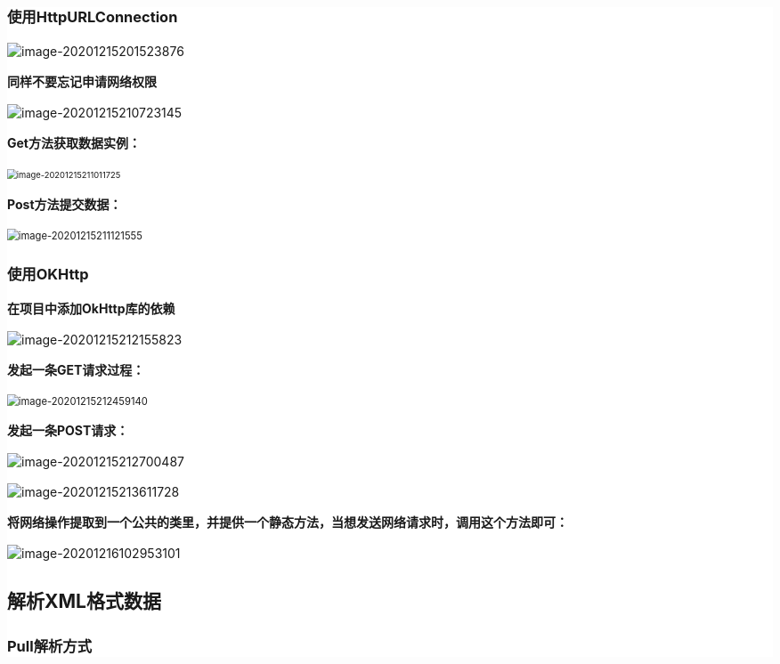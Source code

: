 ### 使用HttpURLConnection

![image-20201215201523876](image-20201215201523876-1614397676500.png)

**同样不要忘记申请网络权限**

![image-20201215210723145](image-20201215210723145-1614397676500.png)



**Get方法获取数据实例：**

<img src="image-20201215211011725.png" alt="image-20201215211011725" style="zoom:67%;" />



**Post方法提交数据：**

<img src="image-20201215211121555.png" alt="image-20201215211121555" style="zoom: 80%;" />





### 使用OKHttp

**在项目中添加OkHttp库的依赖**

![image-20201215212155823](image-20201215212155823-1614397676500.png)



**发起一条GET请求过程：**

<img src="image-20201215212459140.png" alt="image-20201215212459140" style="zoom:80%;" />

**发起一条POST请求：**

![image-20201215212700487](image-20201215212700487-1614397676500.png)



![image-20201215213611728](image-20201215213611728-1614397676500.png)





**将网络操作提取到一个公共的类里，并提供一个静态方法，当想发送网络请求时，调用这个方法即可：**

![image-20201216102953101](image-20201216102953101-1614397676500.png)





## 解析XML格式数据

### Pull解析方式
